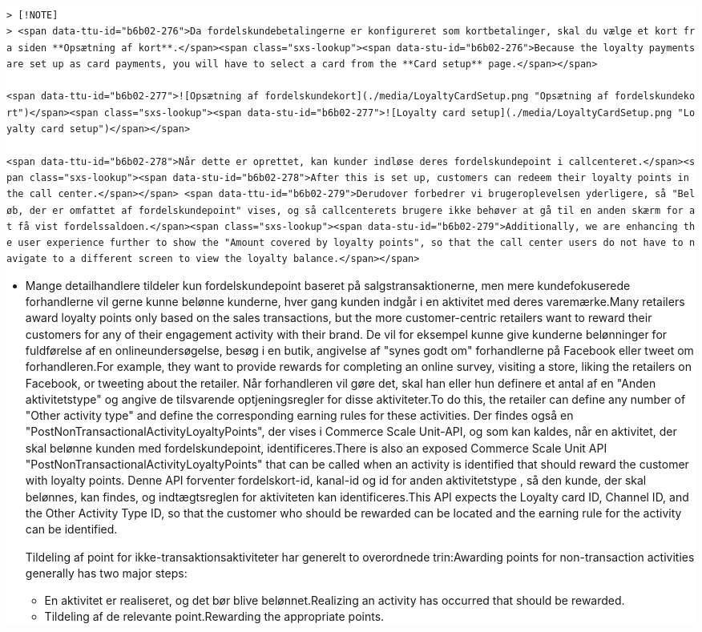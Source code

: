     > [!NOTE]
    > <span data-ttu-id="b6b02-276">Da fordelskundebetalingerne er konfigureret som kortbetalinger, skal du vælge et kort fra siden **Opsætning af kort**.</span><span class="sxs-lookup"><span data-stu-id="b6b02-276">Because the loyalty payments are set up as card payments, you will have to select a card from the **Card setup** page.</span></span> 

    <span data-ttu-id="b6b02-277">![Opsætning af fordelskundekort](./media/LoyaltyCardSetup.png "Opsætning af fordelskundekort")</span><span class="sxs-lookup"><span data-stu-id="b6b02-277">![Loyalty card setup](./media/LoyaltyCardSetup.png "Loyalty card setup")</span></span>

    <span data-ttu-id="b6b02-278">Når dette er oprettet, kan kunder indløse deres fordelskundepoint i callcenteret.</span><span class="sxs-lookup"><span data-stu-id="b6b02-278">After this is set up, customers can redeem their loyalty points in the call center.</span></span> <span data-ttu-id="b6b02-279">Derudover forbedrer vi brugeroplevelsen yderligere, så "Beløb, der er omfattet af fordelskundepoint" vises, og så callcenterets brugere ikke behøver at gå til en anden skærm for at få vist fordelssaldoen.</span><span class="sxs-lookup"><span data-stu-id="b6b02-279">Additionally, we are enhancing the user experience further to show the "Amount covered by loyalty points", so that the call center users do not have to navigate to a different screen to view the loyalty balance.</span></span>

- <span data-ttu-id="b6b02-280">Mange detailhandlere tildeler kun fordelskundepoint baseret på salgstransaktionerne, men mere kundefokuserede forhandlerne vil gerne kunne belønne kunderne, hver gang kunden indgår i en aktivitet med deres varemærke.</span><span class="sxs-lookup"><span data-stu-id="b6b02-280">Many retailers award loyalty points only based on the sales transactions, but the more customer-centric retailers want to reward their customers for any of their engagement activity with their brand.</span></span> <span data-ttu-id="b6b02-281">De vil for eksempel kunne give kunderne belønninger for fuldførelse af en onlineundersøgelse, besøg i en butik, angivelse af "synes godt om" forhandlerne på Facebook eller tweet om forhandleren.</span><span class="sxs-lookup"><span data-stu-id="b6b02-281">For example, they want to provide rewards for completing an online survey, visiting a store, liking the retailers on Facebook, or tweeting about the retailer.</span></span> <span data-ttu-id="b6b02-282">Når forhandleren vil gøre det, skal han eller hun definere et antal af en "Anden aktivitetstype" og angive de tilsvarende optjeningsregler for disse aktiviteter.</span><span class="sxs-lookup"><span data-stu-id="b6b02-282">To do this, the retailer can define any number of "Other activity type" and define the corresponding earning rules for these activities.</span></span> <span data-ttu-id="b6b02-283">Der findes også en "PostNonTransactionalActivityLoyaltyPoints", der vises i Commerce Scale Unit-API, og som kan kaldes, når en aktivitet, der skal belønne kunden med fordelskundepoint, identificeres.</span><span class="sxs-lookup"><span data-stu-id="b6b02-283">There is also an exposed Commerce Scale Unit API "PostNonTransactionalActivityLoyaltyPoints" that can be called when an activity is identified that should reward the customer with loyalty points.</span></span> <span data-ttu-id="b6b02-284">Denne API forventer fordelskort-id, kanal-id og id for anden aktivitetstype , så den kunde, der skal belønnes, kan findes, og indtægtsreglen for aktiviteten kan identificeres.</span><span class="sxs-lookup"><span data-stu-id="b6b02-284">This API expects the Loyalty card ID, Channel ID, and the Other Activity Type ID, so that the customer who should be rewarded can be located and the earning rule for the activity can be identified.</span></span> 

    <span data-ttu-id="b6b02-285">Tildeling af point for ikke-transaktionsaktiviteter har generelt to overordnede trin:</span><span class="sxs-lookup"><span data-stu-id="b6b02-285">Awarding points for non-transaction activities generally has two major steps:</span></span>

    - <span data-ttu-id="b6b02-286">En aktivitet er realiseret, og det bør blive belønnet.</span><span class="sxs-lookup"><span data-stu-id="b6b02-286">Realizing an activity has occurred that should be rewarded.</span></span>
    - <span data-ttu-id="b6b02-287">Tildeling af de relevante point.</span><span class="sxs-lookup"><span data-stu-id="b6b02-287">Rewarding the appropriate points.</span></span>

